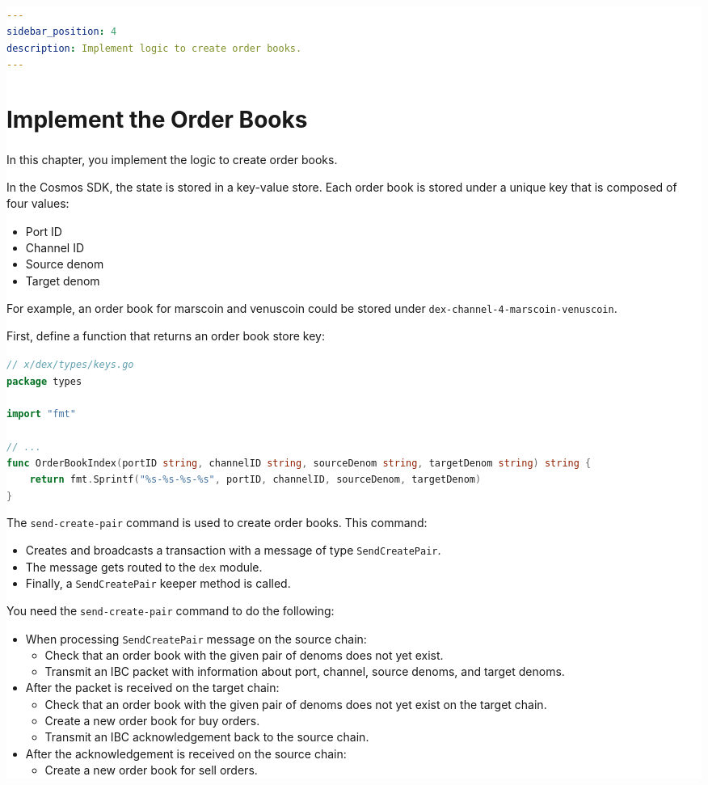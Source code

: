 ```yaml
---
sidebar_position: 4
description: Implement logic to create order books.
---
```


# Implement the Order Books

In this chapter, you implement the logic to create order books.

In the Cosmos SDK, the state is stored in a key-value store. Each order book is stored under a unique key that is
composed of four values:

- Port ID
- Channel ID
- Source denom
- Target denom

For example, an order book for marscoin and venuscoin could be stored under `dex-channel-4-marscoin-venuscoin`.

First, define a function that returns an order book store key:

```go
// x/dex/types/keys.go
package types

import "fmt"

// ...
func OrderBookIndex(portID string, channelID string, sourceDenom string, targetDenom string) string {
	return fmt.Sprintf("%s-%s-%s-%s", portID, channelID, sourceDenom, targetDenom)
}
```

The `send-create-pair` command is used to create order books. This command:

- Creates and broadcasts a transaction with a message of type `SendCreatePair`.
- The message gets routed to the `dex` module.
- Finally, a `SendCreatePair` keeper method is called.

You need the `send-create-pair` command to do the following:

- When processing `SendCreatePair` message on the source chain:
    - Check that an order book with the given pair of denoms does not yet exist.
    - Transmit an IBC packet with information about port, channel, source denoms, and target denoms.
- After the packet is received on the target chain:
    - Check that an order book with the given pair of denoms does not yet exist on the target chain.
    - Create a new order book for buy orders.
    - Transmit an IBC acknowledgement back to the source chain.
- After the acknowledgement is received on the source chain:
    - Create a new order book for sell orders.
